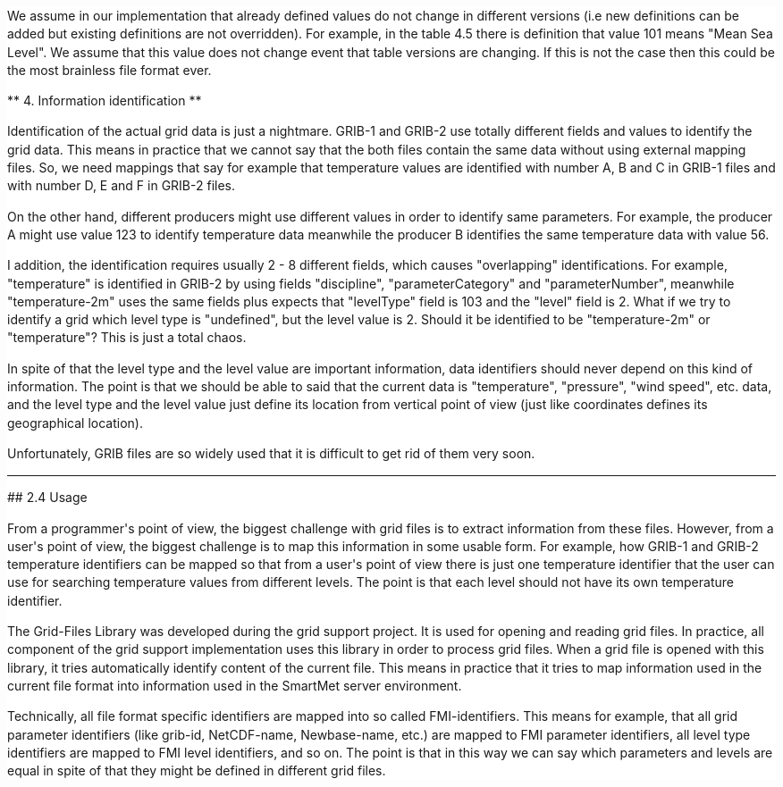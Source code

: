 We assume in our implementation that already defined values do not change in different versions (i.e new definitions can be added but existing definitions are not overridden). For example, in the table 4.5 there is definition that value 101 means "Mean Sea Level". We assume that this value does not change event that table versions are changing. If this is not the case then this could be the most brainless file format ever.

** 4. Information identification **

Identification of the actual grid data is just a nightmare. GRIB-1 and GRIB-2 use totally different fields and values to identify the grid data. This means in practice that we cannot say that the both files contain the same data without using external mapping files. So, we need mappings that say for example that temperature values are identified with number A, B and C in GRIB-1 files and with number D, E and F in GRIB-2 files.

On the other hand, different producers might use different values in order to identify same parameters. For example, the producer A might use value 123 to identify temperature data meanwhile the producer B identifies the same temperature data with value 56.

I addition, the identification requires usually 2 - 8 different fields, which causes "overlapping" identifications. For example, "temperature" is identified in GRIB-2 by using fields "discipline", "parameterCategory" and "parameterNumber", meanwhile "temperature-2m" uses the same fields plus expects that "levelType" field is 103 and the "level" field is 2. What if we try to identify a grid which level type is "undefined", but the level value is 2. Should it be identified to be "temperature-2m" or "temperature"?  This is just a total chaos.

In spite of that the level type and the level value are important information, data identifiers should never depend on this kind of information. The point is that we should be able to said that the current data is "temperature", "pressure", "wind speed", etc. data, and the level type and the level value just define its location from vertical point of view (just like coordinates defines its geographical location).

Unfortunately, GRIB files are so widely used that it is difficult to get rid of them very soon.

<hr/>
## <span id="chapter-2-4"></span>2.4 Usage

From a programmer's point of view, the biggest challenge with grid files is to extract information from these files. However, from a user's point of view, the biggest challenge is to map this information in some usable form. For example, how GRIB-1 and GRIB-2 temperature identifiers can be mapped so that from a user's point of view there is just one temperature identifier that the user can use for searching temperature values from different levels. The point is that each level should not have its own temperature identifier.

The Grid-Files Library was developed during the grid support project. It is used for opening and reading grid files. In practice, all component of the grid support implementation uses this library in order to process grid files. When a grid file is opened with this library, it tries automatically identify content of the current file. This means in practice that it tries to map information used in the current file format into information used in the SmartMet server environment.  

Technically, all file format specific identifiers are mapped into so called FMI-identifiers. This means for example, that all grid parameter identifiers (like grib-id, NetCDF-name, Newbase-name, etc.) are mapped to FMI parameter identifiers, all level type identifiers are mapped to FMI level identifiers, and so on. The point is that in this way we can say which parameters and levels are equal in spite of that they might be defined in different grid files.
